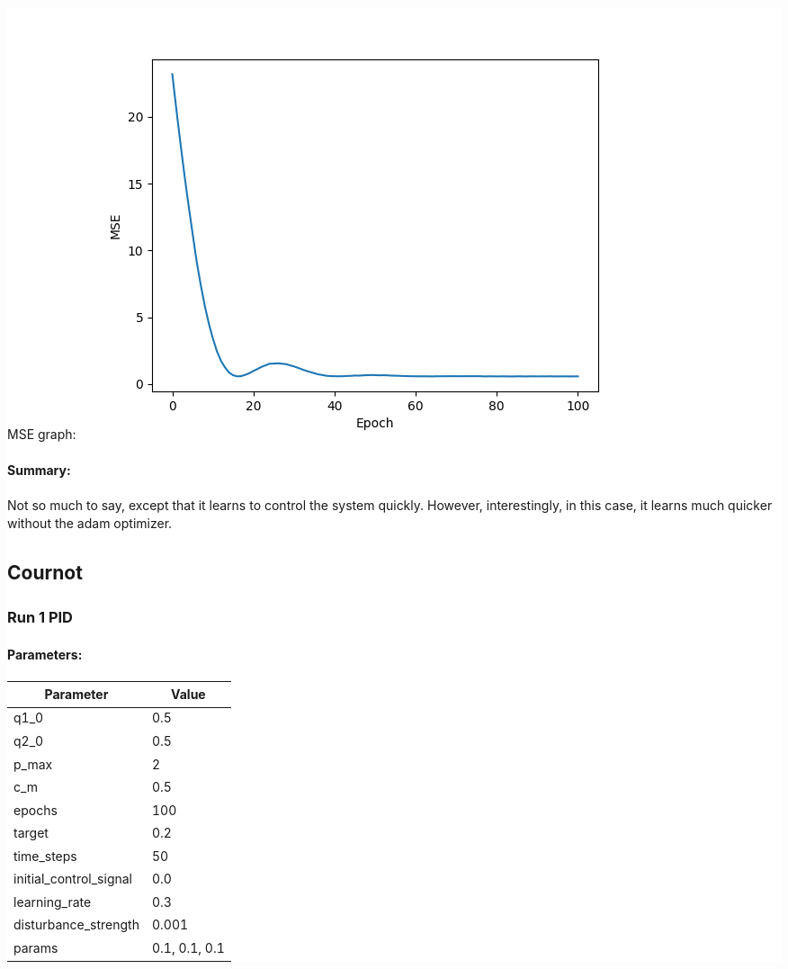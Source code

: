 MSE graph: ![MSE graph](images/bathtub_mse.png)

#### Summary:
Not so much to say, except that it learns to control the system quickly. However, interestingly, in this case, it learns much quicker without the adam optimizer.


## Cournot 
### Run 1 PID
#### Parameters:
| Parameter | Value |
| --- | --- |
| q1_0 | 0.5 |
| q2_0 | 0.5 |
| p_max | 2 |
| c_m | 0.5 |
| epochs | 100 |
| target | 0.2 |
| time_steps | 50 |
| initial_control_signal | 0.0 |
| learning_rate | 0.3 |
| disturbance_strength | 0.001 |
| params | 0.1, 0.1, 0.1 |

